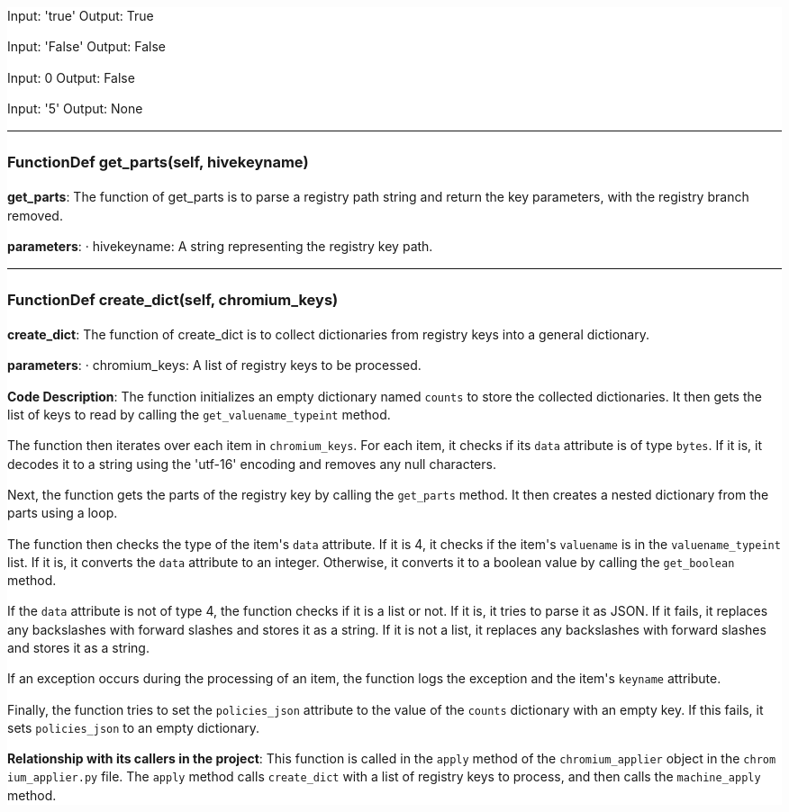 Input: 'true'
Output: True

Input: 'False'
Output: False

Input: 0
Output: False

Input: '5'
Output: None
***
### FunctionDef get_parts(self, hivekeyname)
 **get\_parts**: The function of get\_parts is to parse a registry path string and return the key parameters, with the registry branch removed.

**parameters**:
· hivekeyname: A string representing the registry key path.

***
### FunctionDef create_dict(self, chromium_keys)
 **create\_dict**: The function of create\_dict is to collect dictionaries from registry keys into a general dictionary.

**parameters**:
· chromium\_keys: A list of registry keys to be processed.

**Code Description**:
The function initializes an empty dictionary named `counts` to store the collected dictionaries. It then gets the list of keys to read by calling the `get_valuename_typeint` method.

The function then iterates over each item in `chromium_keys`. For each item, it checks if its `data` attribute is of type `bytes`. If it is, it decodes it to a string using the 'utf-16' encoding and removes any null characters.

Next, the function gets the parts of the registry key by calling the `get_parts` method. It then creates a nested dictionary from the parts using a loop.

The function then checks the type of the item's `data` attribute. If it is 4, it checks if the item's `valuename` is in the `valuename_typeint` list. If it is, it converts the `data` attribute to an integer. Otherwise, it converts it to a boolean value by calling the `get_boolean` method.

If the `data` attribute is not of type 4, the function checks if it is a list or not. If it is, it tries to parse it as JSON. If it fails, it replaces any backslashes with forward slashes and stores it as a string. If it is not a list, it replaces any backslashes with forward slashes and stores it as a string.

If an exception occurs during the processing of an item, the function logs the exception and the item's `keyname` attribute.

Finally, the function tries to set the `policies_json` attribute to the value of the `counts` dictionary with an empty key. If this fails, it sets `policies_json` to an empty dictionary.

**Relationship with its callers in the project**:
This function is called in the `apply` method of the `chromium_applier` object in the `chromium_applier.py` file. The `apply` method calls `create_dict` with a list of registry keys to process, and then calls the `machine_apply` method.
